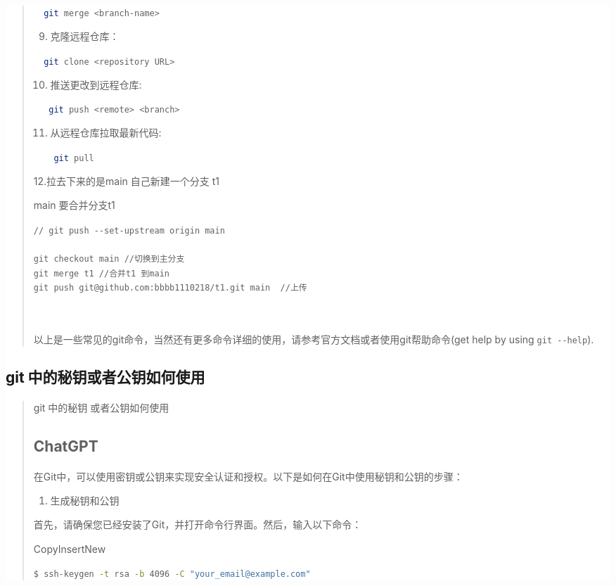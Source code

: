 >
>```bash
>   git merge <branch-name>
>```
>
>9.  克隆远程仓库：
>
>```bash
>   git clone <repository URL>
>```
>
>10.  推送更改到远程仓库:
>
>```bash
>    git push <remote> <branch>
>```
>
>11.  从远程仓库拉取最新代码:
>
>```bash
>     git pull
>```
>
>12.拉去下来的是main  自己新建一个分支 t1
>
>main 要合并分支t1 
>
>```
>// git push --set-upstream origin main
>
>git checkout main //切换到主分支
>git merge t1 //合并t1 到main
>git push git@github.com:bbbb1110218/t1.git main  //上传
>
>
>
>```
>
>以上是一些常见的git命令，当然还有更多命令详细的使用，请参考官方文档或者使用git帮助命令(get help by using `git --help`).





## git 中的秘钥或者公钥如何使用

>
>
>git 中的秘钥 或者公钥如何使用
>
>## ChatGPT
>
>在Git中，可以使用密钥或公钥来实现安全认证和授权。以下是如何在Git中使用秘钥和公钥的步骤：
>
>1. 生成秘钥和公钥
>
>首先，请确保您已经安装了Git，并打开命令行界面。然后，输入以下命令：
>
>CopyInsertNew
>
>```bash
>$ ssh-keygen -t rsa -b 4096 -C "your_email@example.com"
>```
>